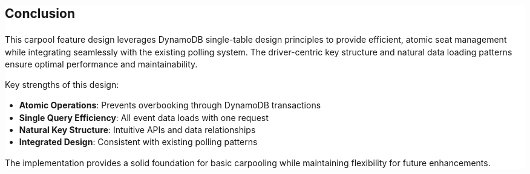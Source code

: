 ## Conclusion

This carpool feature design leverages DynamoDB single-table design principles to provide efficient, atomic seat management while integrating seamlessly with the existing polling system. The driver-centric key structure and natural data loading patterns ensure optimal performance and maintainability.

Key strengths of this design:
- **Atomic Operations**: Prevents overbooking through DynamoDB transactions
- **Single Query Efficiency**: All event data loads with one request
- **Natural Key Structure**: Intuitive APIs and data relationships
- **Integrated Design**: Consistent with existing polling patterns

The implementation provides a solid foundation for basic carpooling while maintaining flexibility for future enhancements.